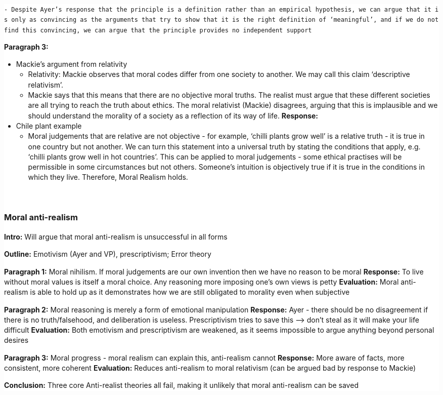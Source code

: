 	- Despite Ayer’s response that the principle is a definition rather than an empirical hypothesis, we can argue that it is only as convincing as the arguments that try to show that it is the right definition of ‘meaningful’, and if we do not find this convincing, we can argue that the principle provides no independent support

**Paragraph 3:**
- Mackie’s argument from relativity
	- Relativity: Mackie observes that moral codes differ from one society to another. We may call this claim ‘descriptive relativism’.
	- Mackie says that this means that there are no objective moral truths. The realist must argue that these different societies are all trying to reach the truth about ethics. The moral relativist (Mackie) disagrees, arguing that this is implausible and we should understand the morality of a society as a reflection of its way of life.
**Response:**
- Chile plant example
	- Moral judgements that are relative are not objective - for example, ‘chilli plants grow well’ is a relative truth - it is true in one country but not another. We can turn this statement into a universal truth by stating the conditions that apply, e.g. ‘chilli plants grow well in hot countries’. This can be applied to moral judgements - some ethical practises will be permissible in some circumstances but not others. Someone’s intuition is objectively true if it is true in the conditions in which they live. Therefore, Moral Realism holds.

</br>

### Moral anti-realism

**Intro:** Will argue that moral anti-realism is unsuccessful in all forms

**Outline:** Emotivism (Ayer and VP), prescriptivism; Error theory

**Paragraph 1:** Moral nihilism. If moral judgements are our own invention then we have no reason to be moral
**Response:** To live without moral values is itself a moral choice. Any reasoning more imposing one’s own views is petty
**Evaluation:** Moral anti-realism is able to hold up as it demonstrates how we are still obligated to morality even when subjective

**Paragraph 2:** Moral reasoning is merely a form of emotional manipulation
**Response:** Ayer - there should be no disagreement if there is no truth/falsehood, and deliberation is useless. Prescriptivism tries to save this –> don’t steal as it will make your life difficult
**Evaluation:** Both emotivism and prescriptivism are weakened, as it seems impossible to argue anything beyond personal desires

**Paragraph 3:** Moral progress - moral realism can explain this, anti-realism cannot
**Response:** More aware of facts, more consistent, more coherent
**Evaluation:** Reduces anti-realism to moral relativism (can be argued bad by response to Mackie)

**Conclusion:** Three core Anti-realist theories all fail, making it unlikely that moral anti-realism can be saved